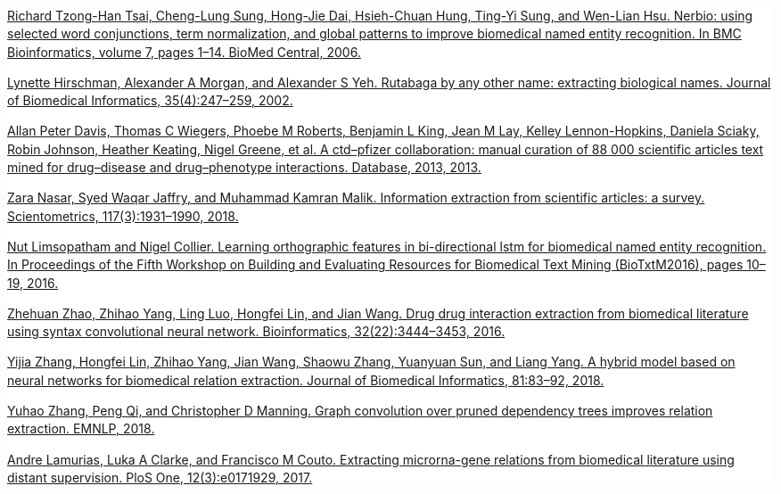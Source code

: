 [Richard Tzong-Han Tsai, Cheng-Lung Sung, Hong-Jie Dai, Hsieh-Chuan Hung, Ting-Yi Sung, and
Wen-Lian Hsu. Nerbio: using selected word conjunctions, term normalization, and global patterns to
improve biomedical named entity recognition. In BMC Bioinformatics, volume 7, pages 1–14. BioMed
Central, 2006.](https://bmcbioinformatics.biomedcentral.com/articles/10.1186/1471-2105-7-S5-S11)

[Lynette Hirschman, Alexander A Morgan, and Alexander S Yeh. Rutabaga by any other name:
extracting biological names. Journal of Biomedical Informatics, 35(4):247–259, 2002.](https://www.sciencedirect.com/science/article/pii/S1532046403000145)

[Allan Peter Davis, Thomas C Wiegers, Phoebe M Roberts, Benjamin L King, Jean M Lay, Kelley
Lennon-Hopkins, Daniela Sciaky, Robin Johnson, Heather Keating, Nigel Greene, et al. A ctd–pfizer
collaboration: manual curation of 88 000 scientific articles text mined for drug–disease and
drug–phenotype interactions. Database, 2013, 2013.](https://pubmed.ncbi.nlm.nih.gov/24288140/)

[Zara Nasar, Syed Waqar Jaffry, and Muhammad Kamran Malik. Information extraction from scientific
articles: a survey. Scientometrics, 117(3):1931–1990, 2018.](https://link.springer.com/article/10.1007%2Fs11192-018-2921-5)

[Nut Limsopatham and Nigel Collier. Learning orthographic features in bi-directional lstm for
biomedical named entity recognition. In Proceedings of the Fifth Workshop on Building and Evaluating
Resources for Biomedical Text Mining (BioTxtM2016), pages 10–19, 2016.](https://www.aclweb.org/anthology/W16-5102/)


[Zhehuan Zhao, Zhihao Yang, Ling Luo, Hongfei Lin, and Jian Wang. Drug drug interaction extraction
from biomedical literature using syntax convolutional neural network. Bioinformatics, 32(22):3444–3453,
2016.](https://academic.oup.com/bioinformatics/article/32/22/3444/2525603)

[Yijia Zhang, Hongfei Lin, Zhihao Yang, Jian Wang, Shaowu Zhang, Yuanyuan Sun, and Liang Yang. A
hybrid model based on neural networks for biomedical relation extraction. Journal of Biomedical
Informatics, 81:83–92, 2018.](https://www.sciencedirect.com/science/article/pii/S1532046418300534)

[Yuhao Zhang, Peng Qi, and Christopher D Manning. Graph convolution over pruned dependency trees
improves relation extraction. EMNLP, 2018.](https://www.aclweb.org/anthology/D18-1244)

[Andre Lamurias, Luka A Clarke, and Francisco M Couto. Extracting microrna-gene relations from
biomedical literature using distant supervision. PloS One, 12(3):e0171929, 2017.](https://journals.plos.org/plosone/article?id=10.1371/journal.pone.0171929)